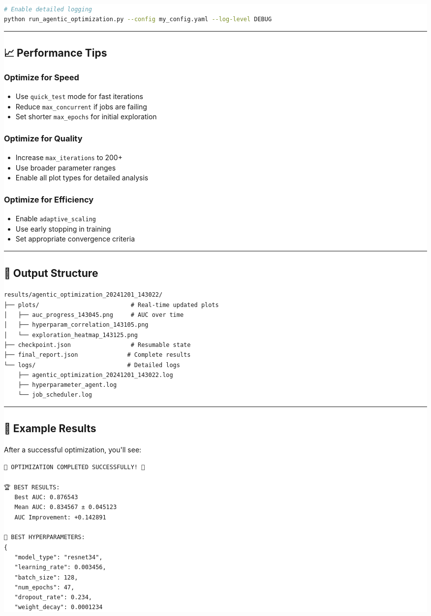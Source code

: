 ```bash
# Enable detailed logging
python run_agentic_optimization.py --config my_config.yaml --log-level DEBUG
```

---

## 📈 Performance Tips

### Optimize for Speed
- Use `quick_test` mode for fast iterations
- Reduce `max_concurrent` if jobs are failing
- Set shorter `max_epochs` for initial exploration

### Optimize for Quality
- Increase `max_iterations` to 200+
- Use broader parameter ranges
- Enable all plot types for detailed analysis

### Optimize for Efficiency
- Enable `adaptive_scaling` 
- Use early stopping in training
- Set appropriate convergence criteria

---

## 📁 Output Structure

```
results/agentic_optimization_20241201_143022/
├── plots/                          # Real-time updated plots
│   ├── auc_progress_143045.png     # AUC over time
│   ├── hyperparam_correlation_143105.png
│   └── exploration_heatmap_143125.png
├── checkpoint.json                 # Resumable state
├── final_report.json              # Complete results
└── logs/                          # Detailed logs
    ├── agentic_optimization_20241201_143022.log
    ├── hyperparameter_agent.log
    └── job_scheduler.log
```

---

## 🎯 Example Results

After a successful optimization, you'll see:

```
🎉 OPTIMIZATION COMPLETED SUCCESSFULLY! 🎉

🏆 BEST RESULTS:
   Best AUC: 0.876543
   Mean AUC: 0.834567 ± 0.045123
   AUC Improvement: +0.142891

🎯 BEST HYPERPARAMETERS:
{
   "model_type": "resnet34",
   "learning_rate": 0.003456,
   "batch_size": 128,
   "num_epochs": 47,
   "dropout_rate": 0.234,
   "weight_decay": 0.0001234
```